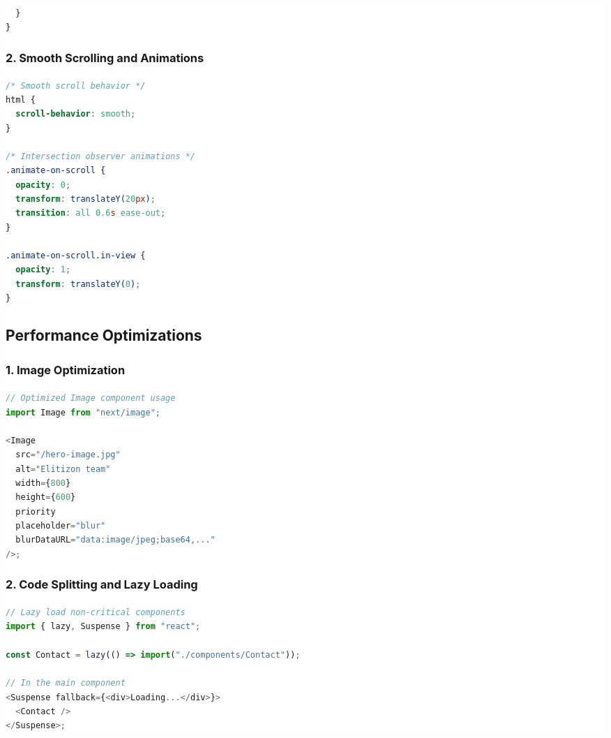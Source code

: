 ```css
  }
}
```

### 2. Smooth Scrolling and Animations

```css
/* Smooth scroll behavior */
html {
  scroll-behavior: smooth;
}

/* Intersection observer animations */
.animate-on-scroll {
  opacity: 0;
  transform: translateY(20px);
  transition: all 0.6s ease-out;
}

.animate-on-scroll.in-view {
  opacity: 1;
  transform: translateY(0);
}
```

## Performance Optimizations

### 1. Image Optimization

```typescript
// Optimized Image component usage
import Image from "next/image";

<Image
  src="/hero-image.jpg"
  alt="Elitizon team"
  width={800}
  height={600}
  priority
  placeholder="blur"
  blurDataURL="data:image/jpeg;base64,..."
/>;
```

### 2. Code Splitting and Lazy Loading

```typescript
// Lazy load non-critical components
import { lazy, Suspense } from "react";

const Contact = lazy(() => import("./components/Contact"));

// In the main component
<Suspense fallback={<div>Loading...</div>}>
  <Contact />
</Suspense>;
```

